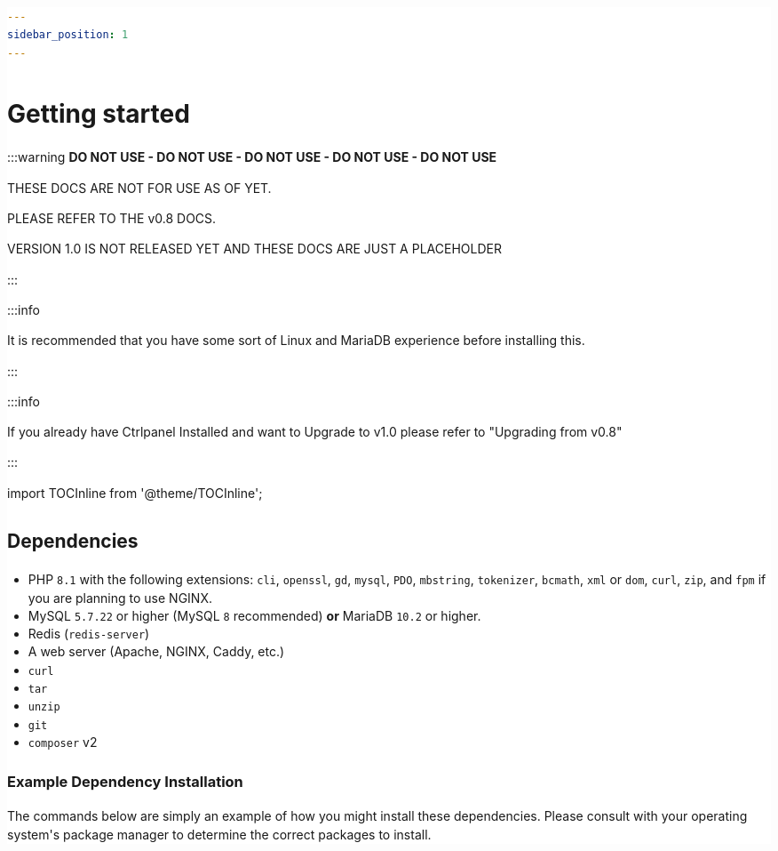 ```yaml
---
sidebar_position: 1
---
```


# Getting started
:::warning
**DO NOT USE - DO NOT USE - DO NOT USE - DO NOT USE - DO NOT USE**


THESE DOCS ARE NOT FOR USE AS OF YET.

PLEASE REFER TO THE v0.8 DOCS.

VERSION 1.0 IS NOT RELEASED YET AND THESE DOCS ARE JUST A PLACEHOLDER

:::

:::info

It is recommended that you have some sort of Linux and MariaDB experience before installing this.

:::

:::info

If you already have Ctrlpanel Installed and want to Upgrade to v1.0 please refer to "Upgrading from v0.8"


:::

import TOCInline from '@theme/TOCInline';

<TOCInline toc={toc} />

## Dependencies

- PHP `8.1` with the following extensions: `cli`, `openssl`, `gd`, `mysql`, `PDO`, `mbstring`, `tokenizer`, `bcmath`, `xml` or `dom`, `curl`, `zip`, and `fpm` if you are planning to use NGINX.
- MySQL `5.7.22` or higher (MySQL `8` recommended) **or** MariaDB `10.2` or higher.
- Redis (`redis-server`)
- A web server (Apache, NGINX, Caddy, etc.)
- `curl`
- `tar`
- `unzip`
- `git`
- `composer` v2

### Example Dependency Installation


The commands below are simply an example of how you might install these dependencies. Please consult with your
operating system's package manager to determine the correct packages to install.
